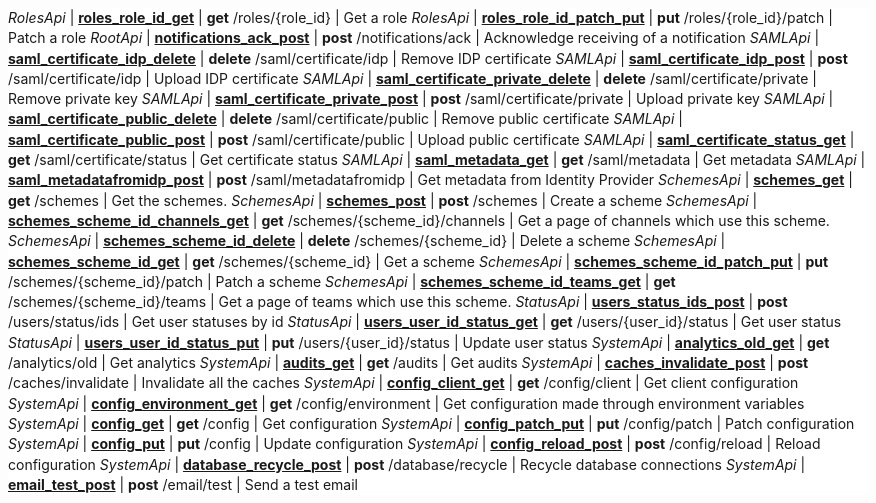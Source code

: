 *RolesApi* | [**roles_role_id_get**](docs/RolesApi.md#roles_role_id_get) | **get** /roles/{role_id} | Get a role
*RolesApi* | [**roles_role_id_patch_put**](docs/RolesApi.md#roles_role_id_patch_put) | **put** /roles/{role_id}/patch | Patch a role
*RootApi* | [**notifications_ack_post**](docs/RootApi.md#notifications_ack_post) | **post** /notifications/ack | Acknowledge receiving of a notification
*SAMLApi* | [**saml_certificate_idp_delete**](docs/SAMLApi.md#saml_certificate_idp_delete) | **delete** /saml/certificate/idp | Remove IDP certificate
*SAMLApi* | [**saml_certificate_idp_post**](docs/SAMLApi.md#saml_certificate_idp_post) | **post** /saml/certificate/idp | Upload IDP certificate
*SAMLApi* | [**saml_certificate_private_delete**](docs/SAMLApi.md#saml_certificate_private_delete) | **delete** /saml/certificate/private | Remove private key
*SAMLApi* | [**saml_certificate_private_post**](docs/SAMLApi.md#saml_certificate_private_post) | **post** /saml/certificate/private | Upload private key
*SAMLApi* | [**saml_certificate_public_delete**](docs/SAMLApi.md#saml_certificate_public_delete) | **delete** /saml/certificate/public | Remove public certificate
*SAMLApi* | [**saml_certificate_public_post**](docs/SAMLApi.md#saml_certificate_public_post) | **post** /saml/certificate/public | Upload public certificate
*SAMLApi* | [**saml_certificate_status_get**](docs/SAMLApi.md#saml_certificate_status_get) | **get** /saml/certificate/status | Get certificate status
*SAMLApi* | [**saml_metadata_get**](docs/SAMLApi.md#saml_metadata_get) | **get** /saml/metadata | Get metadata
*SAMLApi* | [**saml_metadatafromidp_post**](docs/SAMLApi.md#saml_metadatafromidp_post) | **post** /saml/metadatafromidp | Get metadata from Identity Provider
*SchemesApi* | [**schemes_get**](docs/SchemesApi.md#schemes_get) | **get** /schemes | Get the schemes.
*SchemesApi* | [**schemes_post**](docs/SchemesApi.md#schemes_post) | **post** /schemes | Create a scheme
*SchemesApi* | [**schemes_scheme_id_channels_get**](docs/SchemesApi.md#schemes_scheme_id_channels_get) | **get** /schemes/{scheme_id}/channels | Get a page of channels which use this scheme.
*SchemesApi* | [**schemes_scheme_id_delete**](docs/SchemesApi.md#schemes_scheme_id_delete) | **delete** /schemes/{scheme_id} | Delete a scheme
*SchemesApi* | [**schemes_scheme_id_get**](docs/SchemesApi.md#schemes_scheme_id_get) | **get** /schemes/{scheme_id} | Get a scheme
*SchemesApi* | [**schemes_scheme_id_patch_put**](docs/SchemesApi.md#schemes_scheme_id_patch_put) | **put** /schemes/{scheme_id}/patch | Patch a scheme
*SchemesApi* | [**schemes_scheme_id_teams_get**](docs/SchemesApi.md#schemes_scheme_id_teams_get) | **get** /schemes/{scheme_id}/teams | Get a page of teams which use this scheme.
*StatusApi* | [**users_status_ids_post**](docs/StatusApi.md#users_status_ids_post) | **post** /users/status/ids | Get user statuses by id
*StatusApi* | [**users_user_id_status_get**](docs/StatusApi.md#users_user_id_status_get) | **get** /users/{user_id}/status | Get user status
*StatusApi* | [**users_user_id_status_put**](docs/StatusApi.md#users_user_id_status_put) | **put** /users/{user_id}/status | Update user status
*SystemApi* | [**analytics_old_get**](docs/SystemApi.md#analytics_old_get) | **get** /analytics/old | Get analytics
*SystemApi* | [**audits_get**](docs/SystemApi.md#audits_get) | **get** /audits | Get audits
*SystemApi* | [**caches_invalidate_post**](docs/SystemApi.md#caches_invalidate_post) | **post** /caches/invalidate | Invalidate all the caches
*SystemApi* | [**config_client_get**](docs/SystemApi.md#config_client_get) | **get** /config/client | Get client configuration
*SystemApi* | [**config_environment_get**](docs/SystemApi.md#config_environment_get) | **get** /config/environment | Get configuration made through environment variables
*SystemApi* | [**config_get**](docs/SystemApi.md#config_get) | **get** /config | Get configuration
*SystemApi* | [**config_patch_put**](docs/SystemApi.md#config_patch_put) | **put** /config/patch | Patch configuration
*SystemApi* | [**config_put**](docs/SystemApi.md#config_put) | **put** /config | Update configuration
*SystemApi* | [**config_reload_post**](docs/SystemApi.md#config_reload_post) | **post** /config/reload | Reload configuration
*SystemApi* | [**database_recycle_post**](docs/SystemApi.md#database_recycle_post) | **post** /database/recycle | Recycle database connections
*SystemApi* | [**email_test_post**](docs/SystemApi.md#email_test_post) | **post** /email/test | Send a test email